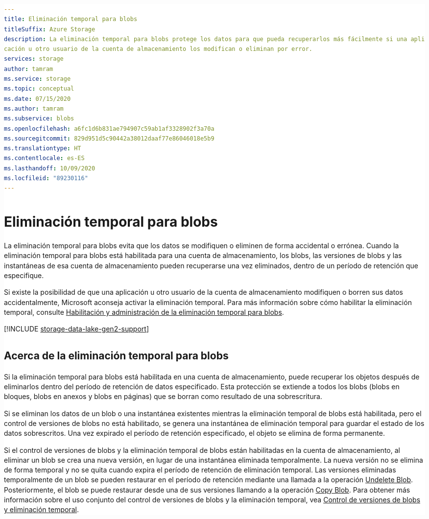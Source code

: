 ```yaml
---
title: Eliminación temporal para blobs
titleSuffix: Azure Storage
description: La eliminación temporal para blobs protege los datos para que pueda recuperarlos más fácilmente si una aplicación u otro usuario de la cuenta de almacenamiento los modifican o eliminan por error.
services: storage
author: tamram
ms.service: storage
ms.topic: conceptual
ms.date: 07/15/2020
ms.author: tamram
ms.subservice: blobs
ms.openlocfilehash: a6fc1d6b831ae794907c59ab1af3328902f3a70a
ms.sourcegitcommit: 829d951d5c90442a38012daaf77e86046018e5b9
ms.translationtype: HT
ms.contentlocale: es-ES
ms.lasthandoff: 10/09/2020
ms.locfileid: "89230116"
---
```

# <a name="soft-delete-for-blobs"></a>Eliminación temporal para blobs

La eliminación temporal para blobs evita que los datos se modifiquen o eliminen de forma accidental o errónea. Cuando la eliminación temporal para blobs está habilitada para una cuenta de almacenamiento, los blobs, las versiones de blobs y las instantáneas de esa cuenta de almacenamiento pueden recuperarse una vez eliminados, dentro de un período de retención que especifique.

Si existe la posibilidad de que una aplicación u otro usuario de la cuenta de almacenamiento modifiquen o borren sus datos accidentalmente, Microsoft aconseja activar la eliminación temporal. Para más información sobre cómo habilitar la eliminación temporal, consulte [Habilitación y administración de la eliminación temporal para blobs](soft-delete-enable.md).

[!INCLUDE [storage-data-lake-gen2-support](../../../includes/storage-data-lake-gen2-support.md)]

## <a name="about-soft-delete-for-blobs"></a>Acerca de la eliminación temporal para blobs

Si la eliminación temporal para blobs está habilitada en una cuenta de almacenamiento, puede recuperar los objetos después de eliminarlos dentro del período de retención de datos especificado. Esta protección se extiende a todos los blobs (blobs en bloques, blobs en anexos y blobs en páginas) que se borran como resultado de una sobrescritura.

Si se eliminan los datos de un blob o una instantánea existentes mientras la eliminación temporal de blobs está habilitada, pero el control de versiones de blobs no está habilitado, se genera una instantánea de eliminación temporal para guardar el estado de los datos sobrescritos. Una vez expirado el período de retención especificado, el objeto se elimina de forma permanente.

Si el control de versiones de blobs y la eliminación temporal de blobs están habilitadas en la cuenta de almacenamiento, al eliminar un blob se crea una nueva versión, en lugar de una instantánea eliminada temporalmente. La nueva versión no se elimina de forma temporal y no se quita cuando expira el período de retención de eliminación temporal. Las versiones eliminadas temporalmente de un blob se pueden restaurar en el período de retención mediante una llamada a la operación [Undelete Blob](/rest/api/storageservices/undelete-blob). Posteriormente, el blob se puede restaurar desde una de sus versiones llamando a la operación [Copy Blob](/rest/api/storageservices/copy-blob). Para obtener más información sobre el uso conjunto del control de versiones de blobs y la eliminación temporal, vea [Control de versiones de blobs y eliminación temporal](versioning-overview.md#blob-versioning-and-soft-delete).
